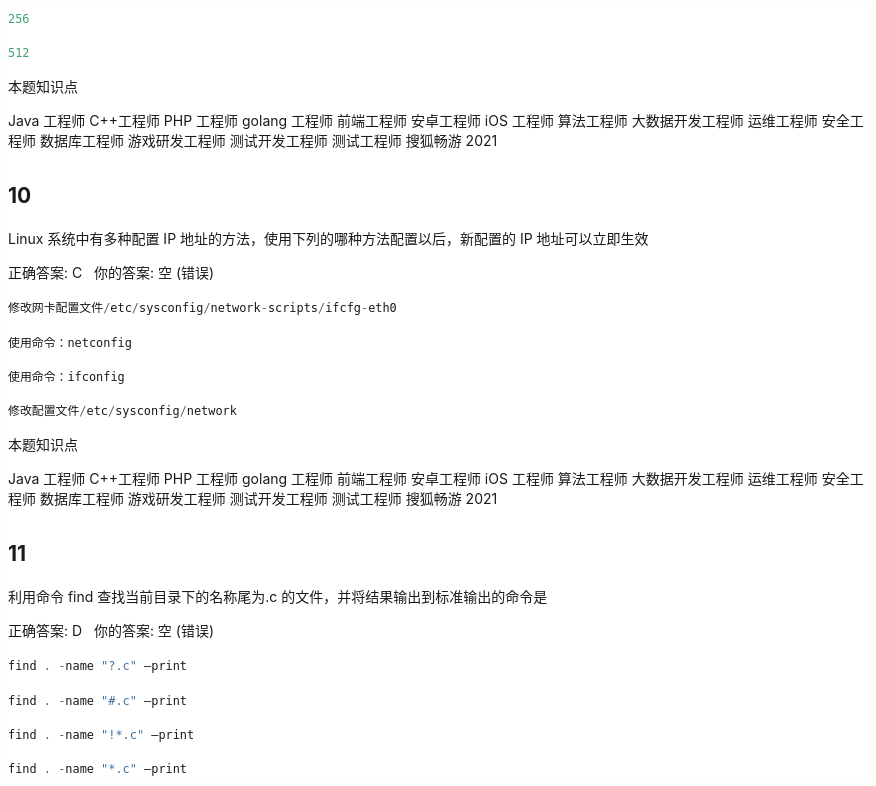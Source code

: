 ```cpp
256
```

```cpp
512
```

本题知识点

Java 工程师 C++工程师 PHP 工程师 golang 工程师 前端工程师 安卓工程师 iOS 工程师 算法工程师 大数据开发工程师 运维工程师 安全工程师 数据库工程师 游戏研发工程师 测试开发工程师 测试工程师 搜狐畅游 2021

## 10

Linux 系统中有多种配置 IP 地址的方法，使用下列的哪种方法配置以后，新配置的 IP 地址可以立即生效

正确答案: C   你的答案: 空 (错误)

```cpp
修改网卡配置文件/etc/sysconfig/network-scripts/ifcfg-eth0
```

```cpp
使用命令：netconfig
```

```cpp
使用命令：ifconfig
```

```cpp
修改配置文件/etc/sysconfig/network
```

本题知识点

Java 工程师 C++工程师 PHP 工程师 golang 工程师 前端工程师 安卓工程师 iOS 工程师 算法工程师 大数据开发工程师 运维工程师 安全工程师 数据库工程师 游戏研发工程师 测试开发工程师 测试工程师 搜狐畅游 2021

## 11

利用命令 find 查找当前目录下的名称尾为.c 的文件，并将结果输出到标准输出的命令是

正确答案: D   你的答案: 空 (错误)

```cpp
find . -name "?.c" –print
```

```cpp
find . -name "#.c" –print
```

```cpp
find . -name "!*.c" –print
```

```cpp
find . -name "*.c" –print
```
